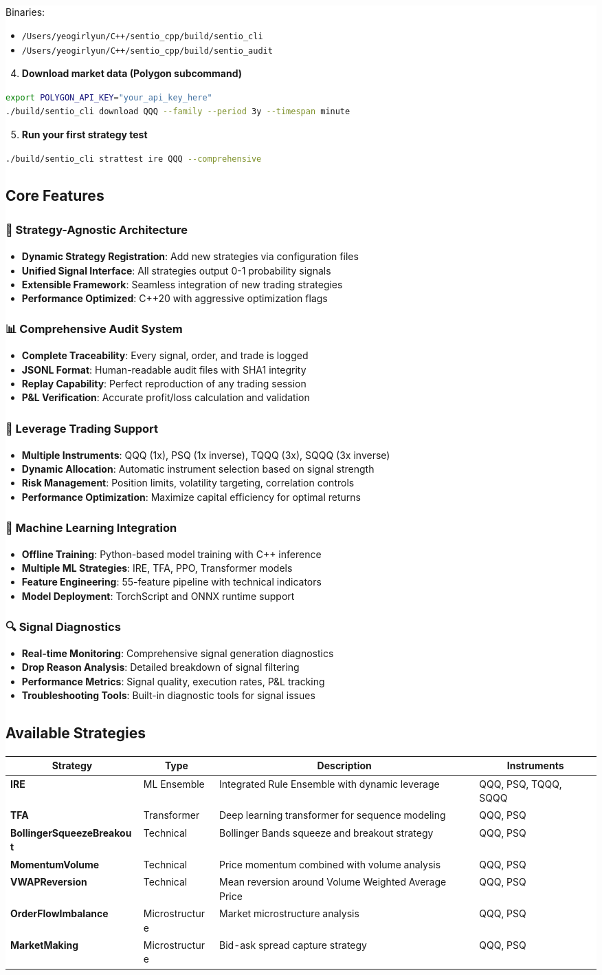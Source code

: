 Binaries:
- `/Users/yeogirlyun/C++/sentio_cpp/build/sentio_cli`
- `/Users/yeogirlyun/C++/sentio_cpp/build/sentio_audit`

4. **Download market data (Polygon subcommand)**
```bash
export POLYGON_API_KEY="your_api_key_here"
./build/sentio_cli download QQQ --family --period 3y --timespan minute
```

5. **Run your first strategy test**
```bash
./build/sentio_cli strattest ire QQQ --comprehensive
```

## Core Features

### 🚀 Strategy-Agnostic Architecture
- **Dynamic Strategy Registration**: Add new strategies via configuration files
- **Unified Signal Interface**: All strategies output 0-1 probability signals
- **Extensible Framework**: Seamless integration of new trading strategies
- **Performance Optimized**: C++20 with aggressive optimization flags

### 📊 Comprehensive Audit System
- **Complete Traceability**: Every signal, order, and trade is logged
- **JSONL Format**: Human-readable audit files with SHA1 integrity
- **Replay Capability**: Perfect reproduction of any trading session
- **P&L Verification**: Accurate profit/loss calculation and validation

### 🎯 Leverage Trading Support
- **Multiple Instruments**: QQQ (1x), PSQ (1x inverse), TQQQ (3x), SQQQ (3x inverse)
- **Dynamic Allocation**: Automatic instrument selection based on signal strength
- **Risk Management**: Position limits, volatility targeting, correlation controls
- **Performance Optimization**: Maximize capital efficiency for optimal returns

### 🤖 Machine Learning Integration
- **Offline Training**: Python-based model training with C++ inference
- **Multiple ML Strategies**: IRE, TFA, PPO, Transformer models
- **Feature Engineering**: 55-feature pipeline with technical indicators
- **Model Deployment**: TorchScript and ONNX runtime support

### 🔍 Signal Diagnostics
- **Real-time Monitoring**: Comprehensive signal generation diagnostics
- **Drop Reason Analysis**: Detailed breakdown of signal filtering
- **Performance Metrics**: Signal quality, execution rates, P&L tracking
- **Troubleshooting Tools**: Built-in diagnostic tools for signal issues

## Available Strategies

| Strategy | Type | Description | Instruments |
|----------|------|-------------|-------------|
| **IRE** | ML Ensemble | Integrated Rule Ensemble with dynamic leverage | QQQ, PSQ, TQQQ, SQQQ |
| **TFA** | Transformer | Deep learning transformer for sequence modeling | QQQ, PSQ |
| **BollingerSqueezeBreakout** | Technical | Bollinger Bands squeeze and breakout strategy | QQQ, PSQ |
| **MomentumVolume** | Technical | Price momentum combined with volume analysis | QQQ, PSQ |
| **VWAPReversion** | Technical | Mean reversion around Volume Weighted Average Price | QQQ, PSQ |
| **OrderFlowImbalance** | Microstructure | Market microstructure analysis | QQQ, PSQ |
| **MarketMaking** | Microstructure | Bid-ask spread capture strategy | QQQ, PSQ |